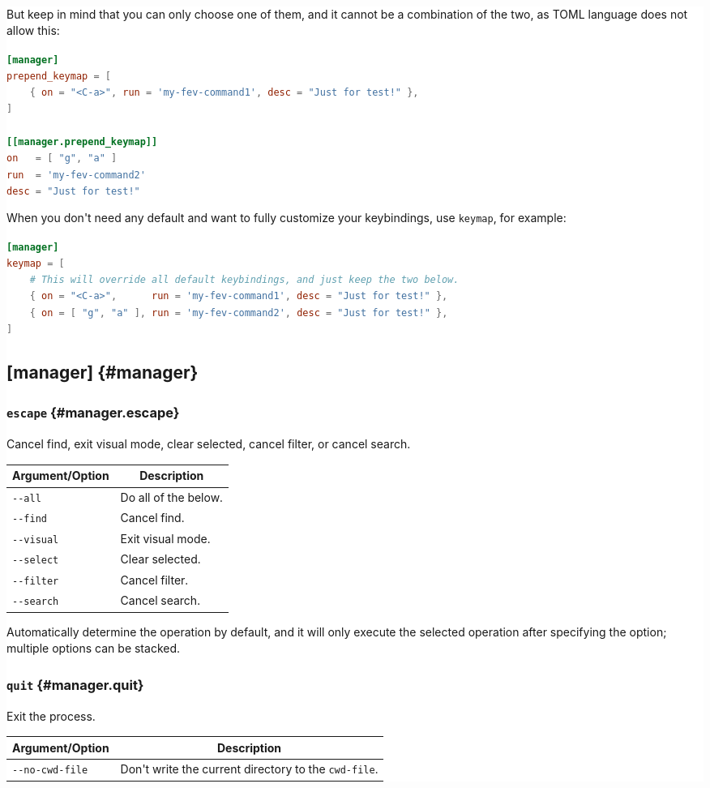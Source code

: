 But keep in mind that you can only choose one of them, and it cannot be a combination of the two, as TOML language does not allow this:

```toml
[manager]
prepend_keymap = [
	{ on = "<C-a>", run = 'my-fev-command1', desc = "Just for test!" },
]

[[manager.prepend_keymap]]
on   = [ "g", "a" ]
run  = 'my-fev-command2'
desc = "Just for test!"
```

When you don't need any default and want to fully customize your keybindings, use `keymap`, for example:

```toml
[manager]
keymap = [
	# This will override all default keybindings, and just keep the two below.
	{ on = "<C-a>",      run = 'my-fev-command1', desc = "Just for test!" },
	{ on = [ "g", "a" ], run = 'my-fev-command2', desc = "Just for test!" },
]
```

## [manager] {#manager}

### `escape` {#manager.escape}

Cancel find, exit visual mode, clear selected, cancel filter, or cancel search.

| Argument/Option | Description          |
| --------------- | -------------------- |
| `--all`         | Do all of the below. |
| `--find`        | Cancel find.         |
| `--visual`      | Exit visual mode.    |
| `--select`      | Clear selected.      |
| `--filter`      | Cancel filter.       |
| `--search`      | Cancel search.       |

Automatically determine the operation by default, and it will only execute the selected operation after specifying the option; multiple options can be stacked.

### `quit` {#manager.quit}

Exit the process.

| Argument/Option | Description                                          |
| --------------- | ---------------------------------------------------- |
| `--no-cwd-file` | Don't write the current directory to the `cwd-file`. |
